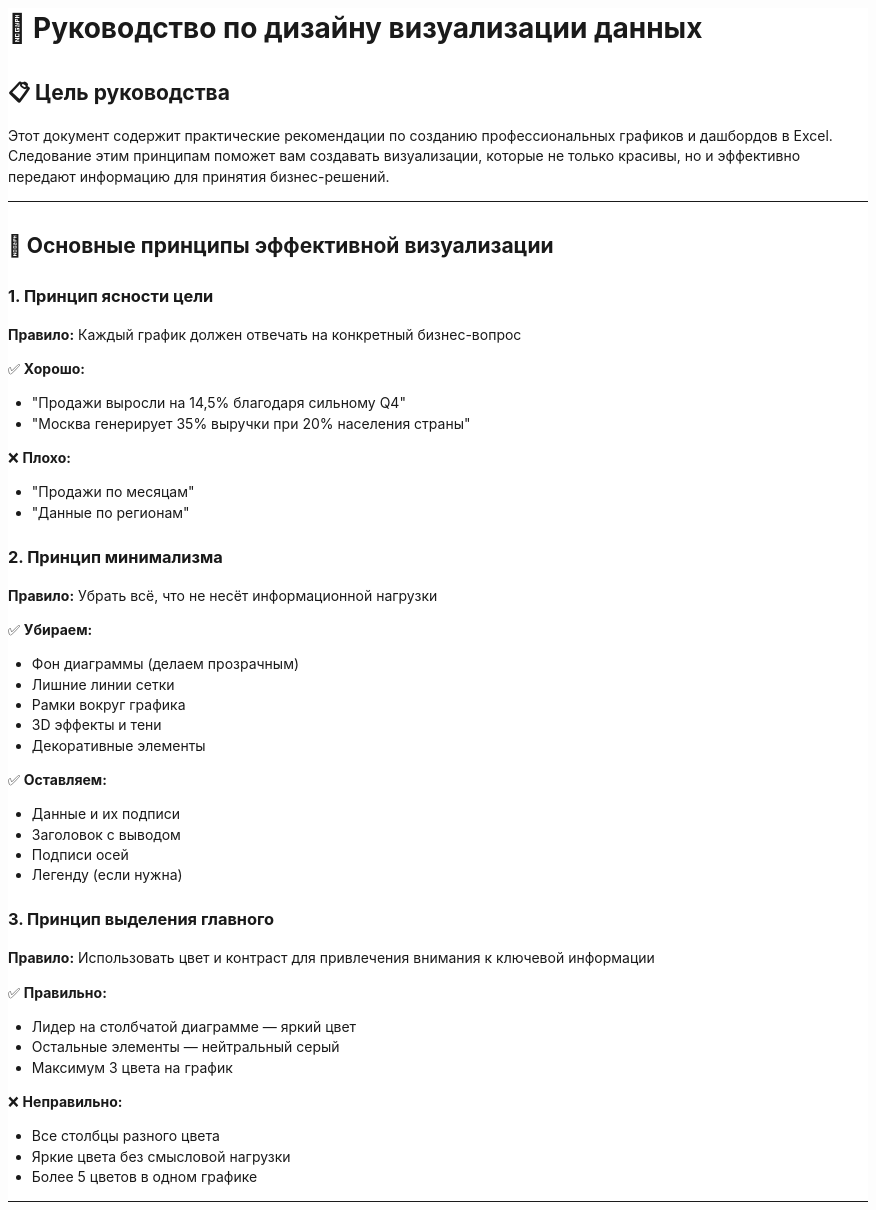# 🎨 Руководство по дизайну визуализации данных

## 📋 Цель руководства

Этот документ содержит практические рекомендации по созданию профессиональных графиков и дашбордов в Excel. Следование этим принципам поможет вам создавать визуализации, которые не только красивы, но и эффективно передают информацию для принятия бизнес-решений.

---

## 🎯 Основные принципы эффективной визуализации

### 1. **Принцип ясности цели**
**Правило:** Каждый график должен отвечать на конкретный бизнес-вопрос

✅ **Хорошо:**
- "Продажи выросли на 14,5% благодаря сильному Q4"
- "Москва генерирует 35% выручки при 20% населения страны"

❌ **Плохо:**
- "Продажи по месяцам"
- "Данные по регионам"

### 2. **Принцип минимализма**
**Правило:** Убрать всё, что не несёт информационной нагрузки

✅ **Убираем:**
- Фон диаграммы (делаем прозрачным)
- Лишние линии сетки
- Рамки вокруг графика
- 3D эффекты и тени
- Декоративные элементы

✅ **Оставляем:**
- Данные и их подписи
- Заголовок с выводом
- Подписи осей
- Легенду (если нужна)

### 3. **Принцип выделения главного**
**Правило:** Использовать цвет и контраст для привлечения внимания к ключевой информации

✅ **Правильно:**
- Лидер на столбчатой диаграмме — яркий цвет
- Остальные элементы — нейтральный серый
- Максимум 3 цвета на график

❌ **Неправильно:**
- Все столбцы разного цвета
- Яркие цвета без смысловой нагрузки
- Более 5 цветов в одном графике

---